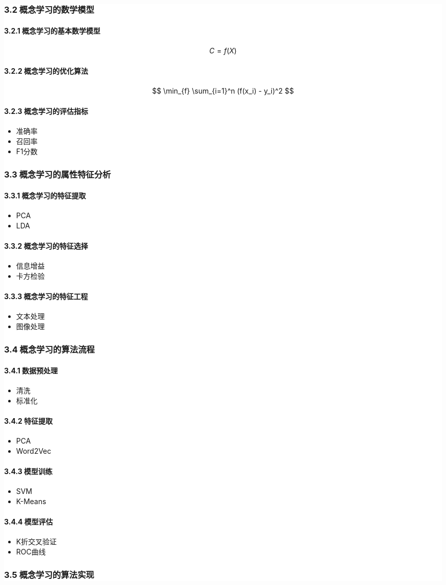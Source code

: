 ### 3.2 概念学习的数学模型

#### 3.2.1 概念学习的基本数学模型
$$
C = f(X)
$$

#### 3.2.2 概念学习的优化算法
$$
\min_{f} \sum_{i=1}^n (f(x_i) - y_i)^2
$$

#### 3.2.3 概念学习的评估指标
- 准确率
- 召回率
- F1分数

### 3.3 概念学习的属性特征分析

#### 3.3.1 概念学习的特征提取
- PCA
- LDA

#### 3.3.2 概念学习的特征选择
- 信息增益
- 卡方检验

#### 3.3.3 概念学习的特征工程
- 文本处理
- 图像处理

### 3.4 概念学习的算法流程

#### 3.4.1 数据预处理
- 清洗
- 标准化

#### 3.4.2 特征提取
- PCA
- Word2Vec

#### 3.4.3 模型训练
- SVM
- K-Means

#### 3.4.4 模型评估
- K折交叉验证
- ROC曲线

### 3.5 概念学习的算法实现
